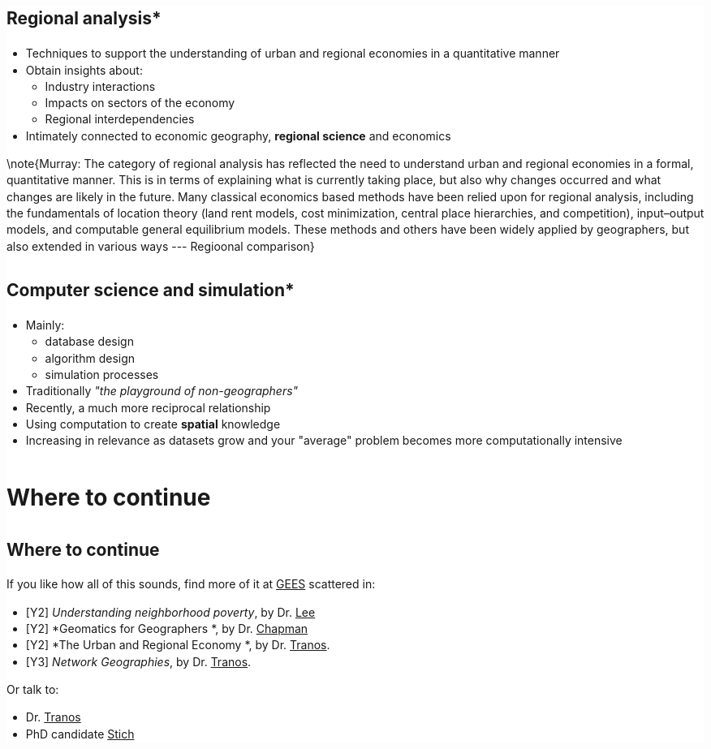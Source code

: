 ## Regional analysis*

* Techniques to support the understanding of urban and regional economies in a
  quantitative manner
* Obtain insights about: 
    * Industry interactions
    * Impacts on sectors of the economy
    * Regional interdependencies 
* Intimately connected to economic geography, **regional science** and economics

\note{Murray: The category of regional analysis has reflected the need to understand
urban and regional economies in a formal, quantitative manner. This is in terms
of explaining what is currently taking place, but also why changes occurred and
what changes are likely in the future. Many classical economics based methods
have been relied upon for regional analysis, including the fundamentals of
location theory (land rent models, cost minimization, central place hierarchies,
and competition), input–output models, and computable general equilibrium
models. These methods and others have been widely applied by geographers,
but also extended in various ways --- Regioonal comparison}

## Computer science and simulation*

* Mainly:
    * database design
    * algorithm design 
    * simulation processes
* Traditionally *"the playground of non-geographers"* 
* Recently, a much more reciprocal relationship
* Using computation to create **spatial** knowledge
* Increasing in relevance as datasets grow and your "average" problem becomes more computationally intensive

# Where to continue

## Where to continue

If you like how all of this sounds, find more of it at [GEES](http://www.birmingham.ac.uk/schools/gees/index.aspx) scattered in:

* [Y2] *Understanding neighborhood poverty*, by Dr. [Lee](http://www.birmingham.ac.uk/staff/profiles/gees/lee-peter.aspx)
* [Y2] *Geomatics for Geographers *, by Dr. [Chapman](http://www.birmingham.ac.uk/staff/profiles/gees/chapman-lee.aspx)
* [Y2] *The Urban and Regional Economy *, by Dr. [Tranos](http://www.birmingham.ac.uk/staff/profiles/gees/tranos-emmanouil.aspx).
* [Y3] *Network Geographies*, by Dr. [Tranos](http://www.birmingham.ac.uk/staff/profiles/gees/tranos-emmanouil.aspx).

Or talk to:

* Dr. [Tranos](http://www.birmingham.ac.uk/staff/profiles/gees/tranos-emmanouil.aspx)
* PhD candidate [Stich](http://www.stich.xyz)
